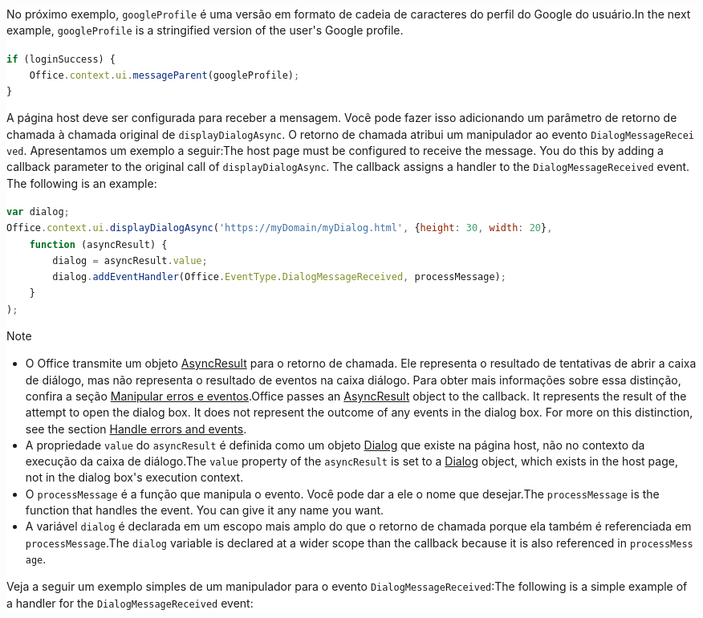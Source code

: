 <span data-ttu-id="d8876-176">No próximo exemplo, `googleProfile` é uma versão em formato de cadeia de caracteres do perfil do Google do usuário.</span><span class="sxs-lookup"><span data-stu-id="d8876-176">In the next example, `googleProfile` is a stringified version of the user's Google profile.</span></span>

```js
if (loginSuccess) {
    Office.context.ui.messageParent(googleProfile);
}
```

<span data-ttu-id="d8876-p119">A página host deve ser configurada para receber a mensagem. Você pode fazer isso adicionando um parâmetro de retorno de chamada à chamada original de `displayDialogAsync`. O retorno de chamada atribui um manipulador ao evento `DialogMessageReceived`. Apresentamos um exemplo a seguir:</span><span class="sxs-lookup"><span data-stu-id="d8876-p119">The host page must be configured to receive the message. You do this by adding a callback parameter to the original call of `displayDialogAsync`. The callback assigns a handler to the `DialogMessageReceived` event. The following is an example:</span></span>

```js
var dialog;
Office.context.ui.displayDialogAsync('https://myDomain/myDialog.html', {height: 30, width: 20},
    function (asyncResult) {
        dialog = asyncResult.value;
        dialog.addEventHandler(Office.EventType.DialogMessageReceived, processMessage);
    }
);
```

> [!NOTE]
> - <span data-ttu-id="d8876-p120">O Office transmite um objeto [AsyncResult](https://docs.microsoft.com/javascript/api/office/office.asyncresult?view=office-js) para o retorno de chamada. Ele representa o resultado de tentativas de abrir a caixa de diálogo, mas não representa o resultado de eventos na caixa diálogo. Para obter mais informações sobre essa distinção, confira a seção [Manipular erros e eventos](#handle-errors-and-events).</span><span class="sxs-lookup"><span data-stu-id="d8876-p120">Office passes an [AsyncResult](https://docs.microsoft.com/javascript/api/office/office.asyncresult?view=office-js) object to the callback. It represents the result of the attempt to open the dialog box. It does not represent the outcome of any events in the dialog box. For more on this distinction, see the section [Handle errors and events](#handle-errors-and-events).</span></span>
> - <span data-ttu-id="d8876-185">A propriedade `value` do `asyncResult` é definida como um objeto [Dialog](https://docs.microsoft.com/javascript/api/office/office.dialog?view=office-js) que existe na página host, não no contexto da execução da caixa de diálogo.</span><span class="sxs-lookup"><span data-stu-id="d8876-185">The `value` property of the `asyncResult` is set to a [Dialog](https://docs.microsoft.com/javascript/api/office/office.dialog?view=office-js) object, which exists in the host page, not in the dialog box's execution context.</span></span>
> - <span data-ttu-id="d8876-p121">O `processMessage` é a função que manipula o evento. Você pode dar a ele o nome que desejar.</span><span class="sxs-lookup"><span data-stu-id="d8876-p121">The `processMessage` is the function that handles the event. You can give it any name you want.</span></span>
> - <span data-ttu-id="d8876-188">A variável `dialog` é declarada em um escopo mais amplo do que o retorno de chamada porque ela também é referenciada em `processMessage`.</span><span class="sxs-lookup"><span data-stu-id="d8876-188">The `dialog` variable is declared at a wider scope than the callback because it is also referenced in `processMessage`.</span></span>

<span data-ttu-id="d8876-189">Veja a seguir um exemplo simples de um manipulador para o evento `DialogMessageReceived`:</span><span class="sxs-lookup"><span data-stu-id="d8876-189">The following is a simple example of a handler for the `DialogMessageReceived` event:</span></span>
